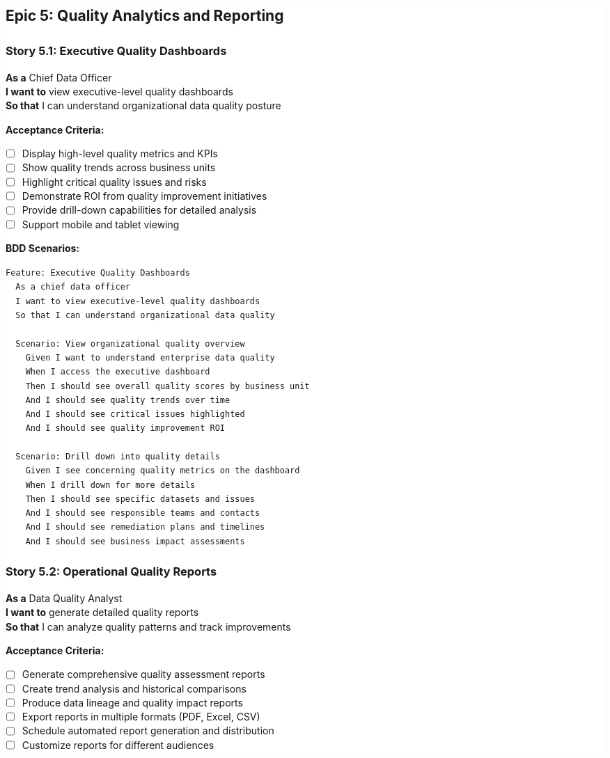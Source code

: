 ## Epic 5: Quality Analytics and Reporting

### Story 5.1: Executive Quality Dashboards
**As a** Chief Data Officer  
**I want to** view executive-level quality dashboards  
**So that** I can understand organizational data quality posture

**Acceptance Criteria:**
- [ ] Display high-level quality metrics and KPIs
- [ ] Show quality trends across business units
- [ ] Highlight critical quality issues and risks
- [ ] Demonstrate ROI from quality improvement initiatives
- [ ] Provide drill-down capabilities for detailed analysis
- [ ] Support mobile and tablet viewing

**BDD Scenarios:**
```gherkin
Feature: Executive Quality Dashboards
  As a chief data officer
  I want to view executive-level quality dashboards
  So that I can understand organizational data quality

  Scenario: View organizational quality overview
    Given I want to understand enterprise data quality
    When I access the executive dashboard
    Then I should see overall quality scores by business unit
    And I should see quality trends over time
    And I should see critical issues highlighted
    And I should see quality improvement ROI

  Scenario: Drill down into quality details
    Given I see concerning quality metrics on the dashboard
    When I drill down for more details
    Then I should see specific datasets and issues
    And I should see responsible teams and contacts
    And I should see remediation plans and timelines
    And I should see business impact assessments
```

### Story 5.2: Operational Quality Reports
**As a** Data Quality Analyst  
**I want to** generate detailed quality reports  
**So that** I can analyze quality patterns and track improvements

**Acceptance Criteria:**
- [ ] Generate comprehensive quality assessment reports
- [ ] Create trend analysis and historical comparisons
- [ ] Produce data lineage and quality impact reports
- [ ] Export reports in multiple formats (PDF, Excel, CSV)
- [ ] Schedule automated report generation and distribution
- [ ] Customize reports for different audiences
